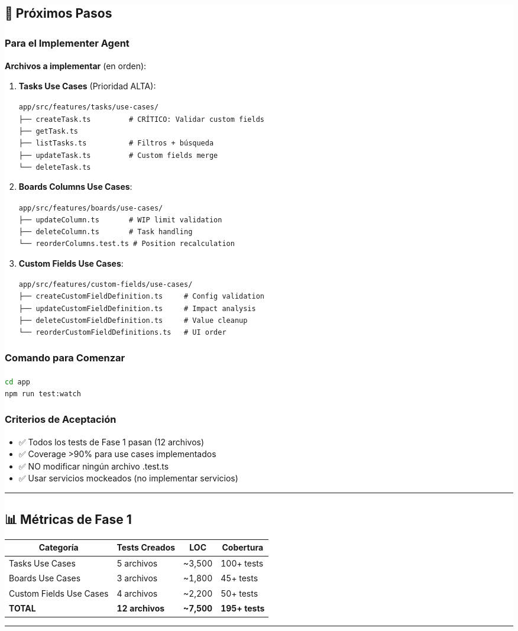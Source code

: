 
## 🎯 Próximos Pasos

### Para el Implementer Agent

**Archivos a implementar** (en orden):

1. **Tasks Use Cases** (Prioridad ALTA):
   ```
   app/src/features/tasks/use-cases/
   ├── createTask.ts         # CRÍTICO: Validar custom fields
   ├── getTask.ts
   ├── listTasks.ts          # Filtros + búsqueda
   ├── updateTask.ts         # Custom fields merge
   └── deleteTask.ts
   ```

2. **Boards Columns Use Cases**:
   ```
   app/src/features/boards/use-cases/
   ├── updateColumn.ts       # WIP limit validation
   ├── deleteColumn.ts       # Task handling
   └── reorderColumns.test.ts # Position recalculation
   ```

3. **Custom Fields Use Cases**:
   ```
   app/src/features/custom-fields/use-cases/
   ├── createCustomFieldDefinition.ts     # Config validation
   ├── updateCustomFieldDefinition.ts     # Impact analysis
   ├── deleteCustomFieldDefinition.ts     # Value cleanup
   └── reorderCustomFieldDefinitions.ts   # UI order
   ```

### Comando para Comenzar

```bash
cd app
npm run test:watch
```

### Criterios de Aceptación

- ✅ Todos los tests de Fase 1 pasan (12 archivos)
- ✅ Coverage >90% para use cases implementados
- ✅ NO modificar ningún archivo .test.ts
- ✅ Usar servicios mockeados (no implementar servicios)

---

## 📊 Métricas de Fase 1

| Categoría | Tests Creados | LOC | Cobertura |
|-----------|---------------|-----|-----------|
| Tasks Use Cases | 5 archivos | ~3,500 | 100+ tests |
| Boards Use Cases | 3 archivos | ~1,800 | 45+ tests |
| Custom Fields Use Cases | 4 archivos | ~2,200 | 50+ tests |
| **TOTAL** | **12 archivos** | **~7,500** | **195+ tests** |

---